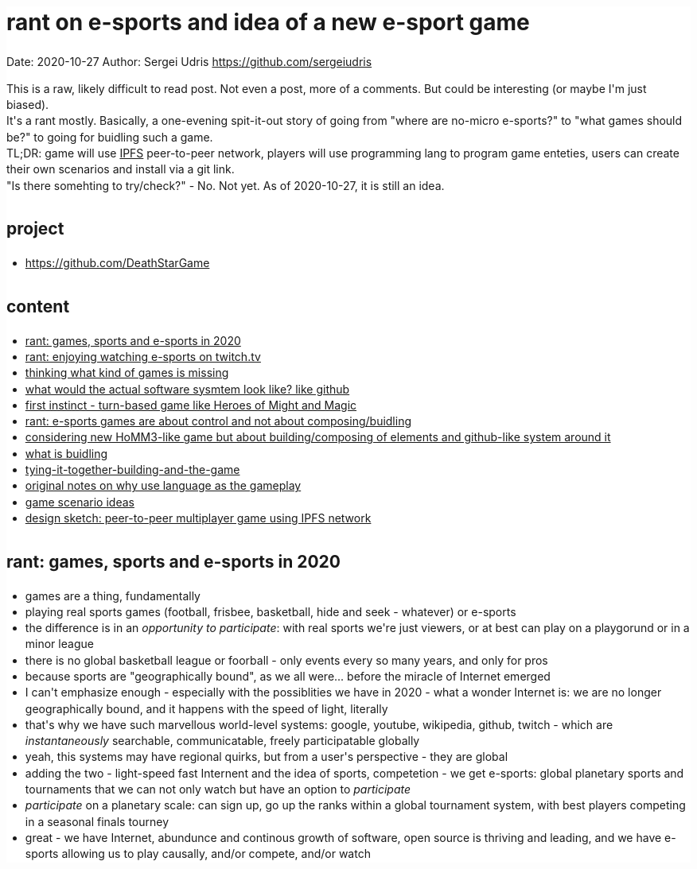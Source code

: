 # rant on e-sports and idea of a new e-sport game
Date: 2020-10-27
Author: Sergei Udris https://github.com/sergeiudris

This is a raw, likely difficult to read post. Not even a post, more of a comments. But could be interesting (or maybe I'm just biased).  
It's a rant mostly. Basically, a one-evening spit-it-out story of going from "where are no-micro e-sports?" to "what games should be?" to going for buidling such a game.   
TL;DR: game will use [IPFS](ipfs.io) peer-to-peer network, players will use programming lang to program game enteties, users can create their own scenarios and install via a git link.  
"Is there somehting to try/check?" - No. Not yet. As of 2020-10-27, it is still an idea.    

## project

- https://github.com/DeathStarGame

## content

- [rant: games, sports and e-sports in 2020](#rant-games-sports-and-e-sports-in-2020)
- [rant: enjoying watching e-sports on twitch.tv](#rant-enjoying-watching-e-sports-on-twitchtv)
- [thinking what kind of games is missing](#thinking-what-kind-of-games-is-missing)
- [what would the actual software sysmtem look like? like github](#what-would-the-actual-software-sysmtem-look-like-like-github)
- [first instinct - turn-based game like Heroes of Might and Magic](#first-instinct---turn-based-game-like-heroes-of-might-and-magic)
- [rant: e-sports games are about control and not about composing/buidling](#rant-e-sports-games-are-about-control-and-not-about-composingbuidling)
- [considering new HoMM3-like game but about building/composing of elements and github-like system around it](#considering-new-homm3-like-game-but-about-buildingcomposing-of-elements-and-github-like-system-around-it)
- [what is buidling](#what-is-buidling)
- [tying-it-together-building-and-the-game](#tying-it-together-building-and-the-game)
- [original notes on why use language as the gameplay](https://github.com/sergeiudris/deathstar.lab/blob/c2231ab989d46aa056765d8190f0f4e0bad848c4/docs/search-for-the-game.md#building-is-about-developing-a-language)
- [game scenario ideas](https://github.com/sergeiudris/deathstar.lab/blob/c2231ab989d46aa056765d8190f0f4e0bad848c4/docs/search-for-the-game.md#examples-of-scenarios)
- [design sketch: peer-to-peer multiplayer game using IPFS network](https://github.com/sergeiudris/deathstar.lab/blob/b86c49d160ca729cd2ec9eeb66abbeaabf3a8577/docs/design/design.md)

## rant: games, sports and e-sports in 2020

- games are a thing, fundamentally
- playing real sports games (football, frisbee, basketball, hide and seek - whatever) or e-sports
- the difference is in an *opportunity to participate*: with real sports we're just viewers, or at best can play on a playgorund or in a minor league
- there is no global basketball league or foorball - only events every so many years, and only for pros
- because sports are "geographically bound", as we all were... before the miracle of Internet emerged
- I can't emphasize enough - especially with the possiblities we have in 2020 - what a wonder Internet is: we are no longer geographically bound, and it happens with the speed of light, literally
- that's why we have such marvellous world-level systems: google, youtube, wikipedia, github, twitch  - which are *instantaneously* searchable, communicatable, freely participatable globally
- yeah, this systems may have regional quirks, but from a user's perspective  - they are global
- adding the two - light-speed fast Internent and the idea of sports, competetion - we get e-sports: global planetary sports and tournaments that we can not only watch but have an option to *participate* 
- *participate*  on a planetary scale: can sign up, go up the ranks within a global tournament system, with best players competing in a seasonal finals tourney
- great - we have Internet, abundunce and continous growth of software, open source is thriving and leading, and we have e-sports allowing us to play causally, and/or compete, and/or watch